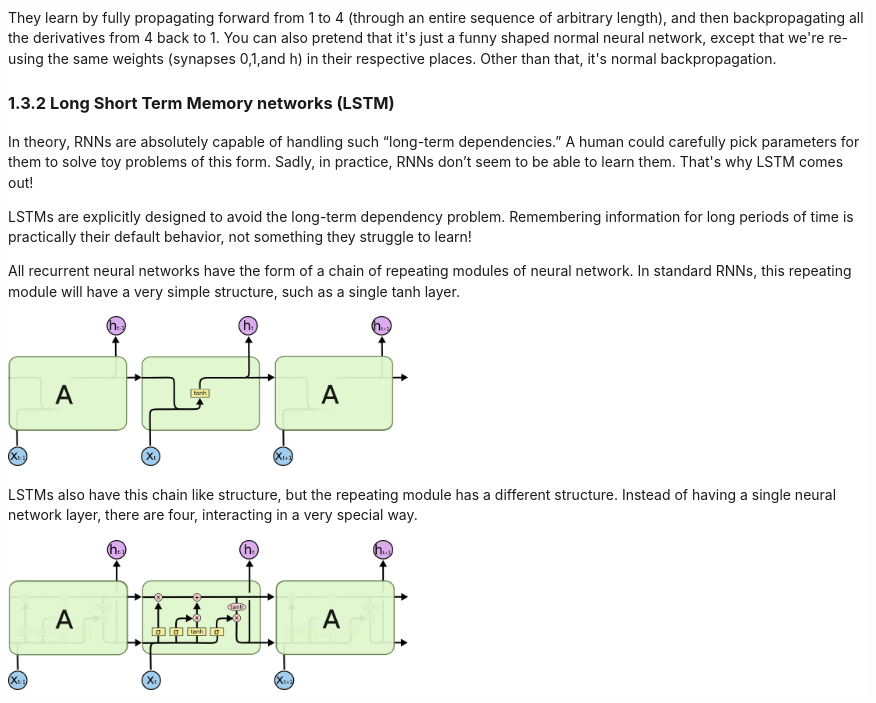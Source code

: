 They learn by fully propagating forward from 1 to 4 (through an entire sequence of arbitrary length), and then backpropagating all the derivatives from 4 back to 1. You can also pretend that it's just a funny shaped normal neural network, except that we're re-using the same weights (synapses 0,1,and h) in their respective places. Other than that, it's normal backpropagation.

### 1.3.2 Long Short Term Memory networks (LSTM)
In theory, RNNs are absolutely capable of handling such “long-term dependencies.” A human could carefully pick parameters for them to solve toy problems of this form. Sadly, in practice, RNNs don’t seem to be able to learn them. That's why LSTM comes out!

LSTMs are explicitly designed to avoid the long-term dependency problem. Remembering information for long periods of time is practically their default behavior, not something they struggle to learn!

All recurrent neural networks have the form of a chain of repeating modules of neural network. In standard RNNs, this repeating module will have a very simple structure, such as a single tanh layer.

<img src="18.png" width=400></img>

LSTMs also have this chain like structure, but the repeating module has a different structure. Instead of having a single neural network layer, there are four, interacting in a very special way.

<img src="19.png" width=400></img>
